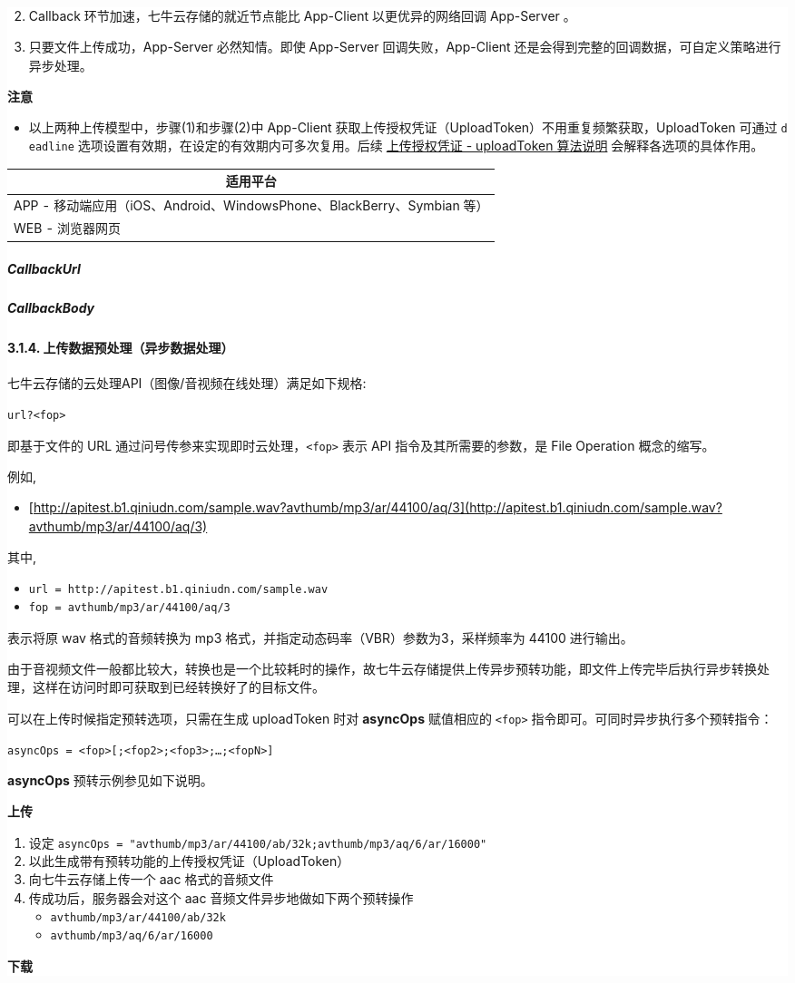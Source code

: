2. Callback 环节加速，七牛云存储的就近节点能比 App-Client 以更优异的网络回调 App-Server 。

3. 只要文件上传成功，App-Server 必然知情。即使 App-Server 回调失败，App-Client 还是会得到完整的回调数据，可自定义策略进行异步处理。


**注意**

- 以上两种上传模型中，步骤(1)和步骤(2)中 App-Client 获取上传授权凭证（UploadToken）不用重复频繁获取，UploadToken 可通过 `deadline` 选项设置有效期，在设定的有效期内可多次复用。后续 [上传授权凭证 - uploadToken 算法说明](#uploadToken-algorithm) 会解释各选项的具体作用。


| 适用平台                                                              |
| --------------------------------------------------------------------- |
| APP - 移动端应用（iOS、Android、WindowsPhone、BlackBerry、Symbian 等）|
| WEB - 浏览器网页                                                      |


##### CallbackUrl

##### CallbackBody

#### 3.1.4. 上传数据预处理（异步数据处理）

七牛云存储的云处理API（图像/音视频在线处理）满足如下规格:

    url?<fop>

即基于文件的 URL 通过问号传参来实现即时云处理，`<fop>` 表示 API 指令及其所需要的参数，是 File Operation 概念的缩写。

例如,

- [http://apitest.b1.qiniudn.com/sample.wav?avthumb/mp3/ar/44100/aq/3](http://apitest.b1.qiniudn.com/sample.wav?avthumb/mp3/ar/44100/aq/3)

其中,

- `url = http://apitest.b1.qiniudn.com/sample.wav`
- `fop = avthumb/mp3/ar/44100/aq/3`

表示将原 wav 格式的音频转换为 mp3 格式，并指定动态码率（VBR）参数为3，采样频率为 44100 进行输出。

由于音视频文件一般都比较大，转换也是一个比较耗时的操作，故七牛云存储提供上传异步预转功能，即文件上传完毕后执行异步转换处理，这样在访问时即可获取到已经转换好了的目标文件。

可以在上传时候指定预转选项，只需在生成 uploadToken 时对 **asyncOps** 赋值相应的 `<fop>` 指令即可。可同时异步执行多个预转指令：

    asyncOps = <fop>[;<fop2>;<fop3>;…;<fopN>]

**asyncOps** 预转示例参见如下说明。

**上传**

1. 设定 `asyncOps = "avthumb/mp3/ar/44100/ab/32k;avthumb/mp3/aq/6/ar/16000"`
2. 以此生成带有预转功能的上传授权凭证（UploadToken）
3. 向七牛云存储上传一个 aac 格式的音频文件
4. 传成功后，服务器会对这个 aac 音频文件异步地做如下两个预转操作
    - `avthumb/mp3/ar/44100/ab/32k`
    - `avthumb/mp3/aq/6/ar/16000`

**下载**
